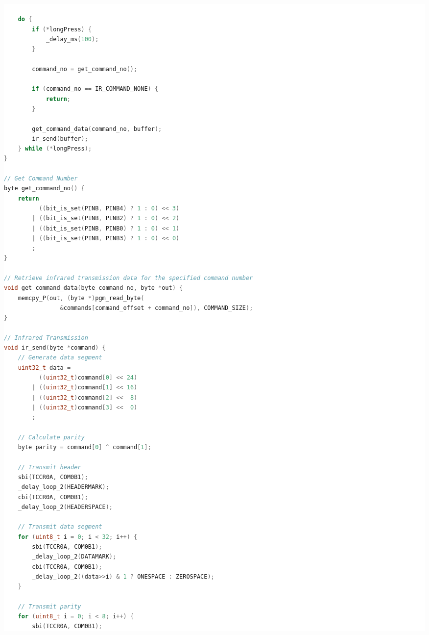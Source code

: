 ```cpp

    do {
        if (*longPress) {
            _delay_ms(100);
        }

        command_no = get_command_no();

        if (command_no == IR_COMMAND_NONE) {
            return;
        }

        get_command_data(command_no, buffer);
        ir_send(buffer);
    } while (*longPress);
}

// Get Command Number
byte get_command_no() {
    return
          ((bit_is_set(PINB, PINB4) ? 1 : 0) << 3)
        | ((bit_is_set(PINB, PINB2) ? 1 : 0) << 2)
        | ((bit_is_set(PINB, PINB0) ? 1 : 0) << 1)
        | ((bit_is_set(PINB, PINB3) ? 1 : 0) << 0)
        ;
}

// Retrieve infrared transmission data for the specified command number
void get_command_data(byte command_no, byte *out) {
    memcpy_P(out, (byte *)pgm_read_byte(
                &commands[command_offset + command_no]), COMMAND_SIZE);
}

// Infrared Transmission
void ir_send(byte *command) {
    // Generate data segment
    uint32_t data =
          ((uint32_t)command[0] << 24)
        | ((uint32_t)command[1] << 16)
        | ((uint32_t)command[2] <<  8)
        | ((uint32_t)command[3] <<  0)
        ;

    // Calculate parity
    byte parity = command[0] ^ command[1];

    // Transmit header
    sbi(TCCR0A, COM0B1);
    _delay_loop_2(HEADERMARK);
    cbi(TCCR0A, COM0B1);
    _delay_loop_2(HEADERSPACE);

    // Transmit data segment
    for (uint8_t i = 0; i < 32; i++) {
        sbi(TCCR0A, COM0B1);
        _delay_loop_2(DATAMARK);
        cbi(TCCR0A, COM0B1);
        _delay_loop_2((data>>i) & 1 ? ONESPACE : ZEROSPACE);
    }
    
    // Transmit parity
    for (uint8_t i = 0; i < 8; i++) {
        sbi(TCCR0A, COM0B1);
```

[^1]: Simultaneous pressing of multiple switches was not taken into account.
[^2]: [SN74HC148N Datasheet](https://www.ti.com/lit/ds/symlink/sn74hc148.pdf). It is very inexpensive, priced at 30 yen at Akizuki Denshi.
[^3]: X is a value that does not affect the determination.
[^4]: In reality, the infrared LED is pulsed at 38KHz (it rapidly toggles ON and OFF) rather than being continuously lit.